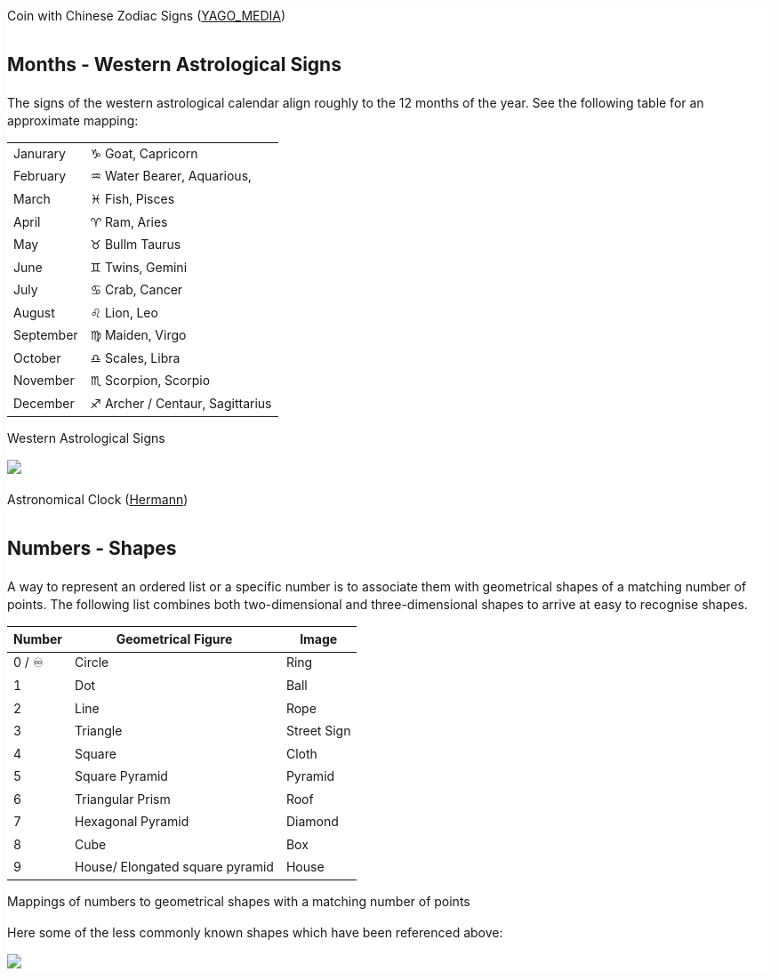 Coin with Chinese Zodiac Signs ([YAGO_MEDIA](https://pixabay.com/photos/currency-china-medall-on-zodiac-5029101/))

## Months - Western Astrological Signs

The signs of the western astrological calendar align roughly to the 12 months of the year. See the following table for an approximate mapping:

<table><tbody><tr><td>Janurary</td><td>♑︎ Goat, Capricorn</td></tr><tr><td>February</td><td>♒︎ Water Bearer, Aquarious,</td></tr><tr><td>March</td><td>♓︎ Fish, Pisces</td></tr><tr><td>April</td><td>♈︎ Ram, Aries</td></tr><tr><td>May</td><td>♉︎ Bullm Taurus</td></tr><tr><td>June</td><td>♊︎ Twins, Gemini</td></tr><tr><td>July</td><td>♋︎ Crab, Cancer</td></tr><tr><td>August</td><td>♌︎ Lion, Leo</td></tr><tr><td>September</td><td>♍︎ Maiden, Virgo</td></tr><tr><td>October</td><td>♎︎ Scales, Libra</td></tr><tr><td>November</td><td>♏︎ Scorpion, Scorpio</td></tr><tr><td>December</td><td>♐︎ Archer / Centaur, Sagittarius</td></tr></tbody></table>

Western Astrological Signs

![](https://spearoflight.files.wordpress.com/2021/11/astronomical-clock-408306_1920.jpg?w=1024)

Astronomical Clock ([Hermann](https://pixabay.com/photos/astronomical-clock-clock-time-date-408306/))

## Numbers - Shapes

A way to represent an ordered list or a specific number is to associate them with geometrical shapes of a matching number of points. The following list combines both two-dimensional and three-dimensional shapes to arrive at easy to recognise shapes.

| Number | Geometrical Figure              | Image       |
| ------ | ------------------------------- | ----------- |
| 0 / ♾  | Circle                          | Ring        |
| 1      | Dot                             | Ball        |
| 2      | Line                            | Rope        |
| 3      | Triangle                        | Street Sign |
| 4      | Square                          | Cloth       |
| 5      | Square Pyramid                  | Pyramid     |
| 6      | Triangular Prism                | Roof        |
| 7      | Hexagonal Pyramid               | Diamond     |
| 8      | Cube                            | Box         |
| 9      | House/ Elongated square pyramid | House       |

Mappings of numbers to geometrical shapes with a matching number of points

Here some of the less commonly known shapes which have been referenced above:

![](https://spearoflight.files.wordpress.com/2021/11/prims.png?w=373)
